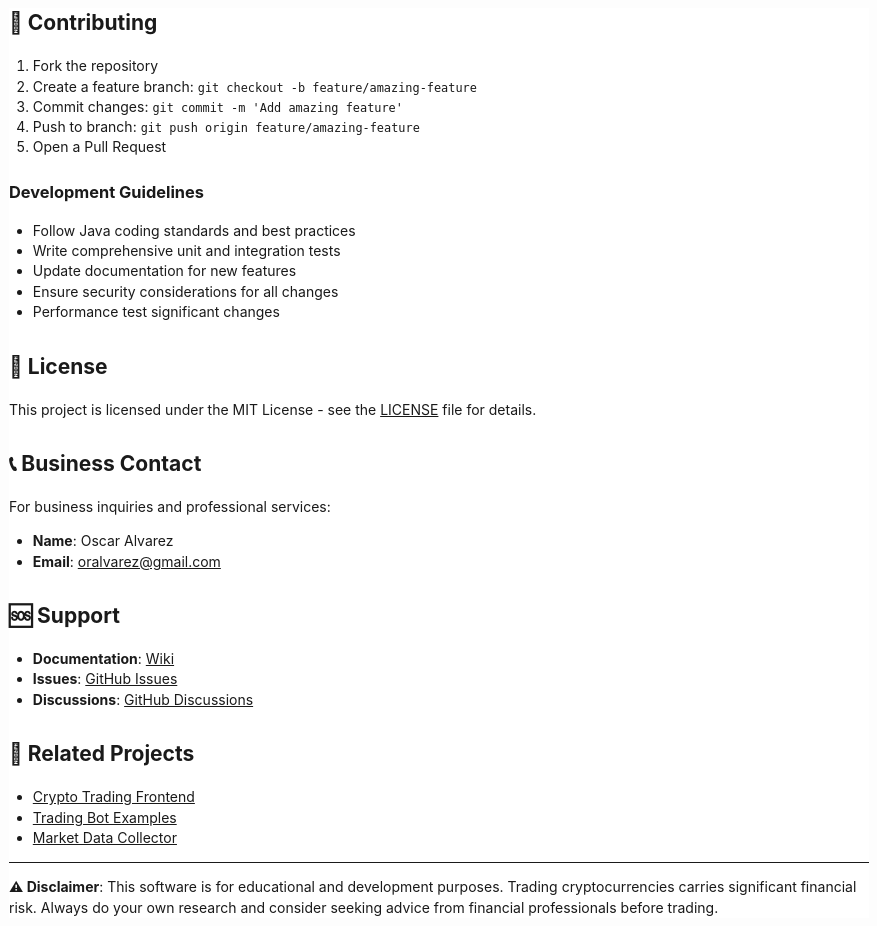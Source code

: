 ## 🤝 Contributing

1. Fork the repository
2. Create a feature branch: `git checkout -b feature/amazing-feature`
3. Commit changes: `git commit -m 'Add amazing feature'`
4. Push to branch: `git push origin feature/amazing-feature`
5. Open a Pull Request

### Development Guidelines

- Follow Java coding standards and best practices
- Write comprehensive unit and integration tests
- Update documentation for new features
- Ensure security considerations for all changes
- Performance test significant changes

## 📄 License

This project is licensed under the MIT License - see the [LICENSE](LICENSE) file for details.

## 📞 Business Contact

For business inquiries and professional services:

- **Name**: Oscar Alvarez
- **Email**: oralvarez@gmail.com

## 🆘 Support

- **Documentation**: [Wiki](https://github.com/your-repo/crypto-trading-java/wiki)
- **Issues**: [GitHub Issues](https://github.com/your-repo/crypto-trading-java/issues)
- **Discussions**: [GitHub Discussions](https://github.com/your-repo/crypto-trading-java/discussions)

## 🔗 Related Projects

- [Crypto Trading Frontend](https://github.com/your-repo/crypto-trading-frontend)
- [Trading Bot Examples](https://github.com/your-repo/crypto-trading-bots)
- [Market Data Collector](https://github.com/your-repo/crypto-market-data)

---

**⚠️ Disclaimer**: This software is for educational and development purposes. Trading cryptocurrencies carries significant financial risk. Always do your own research and consider seeking advice from financial professionals before trading.